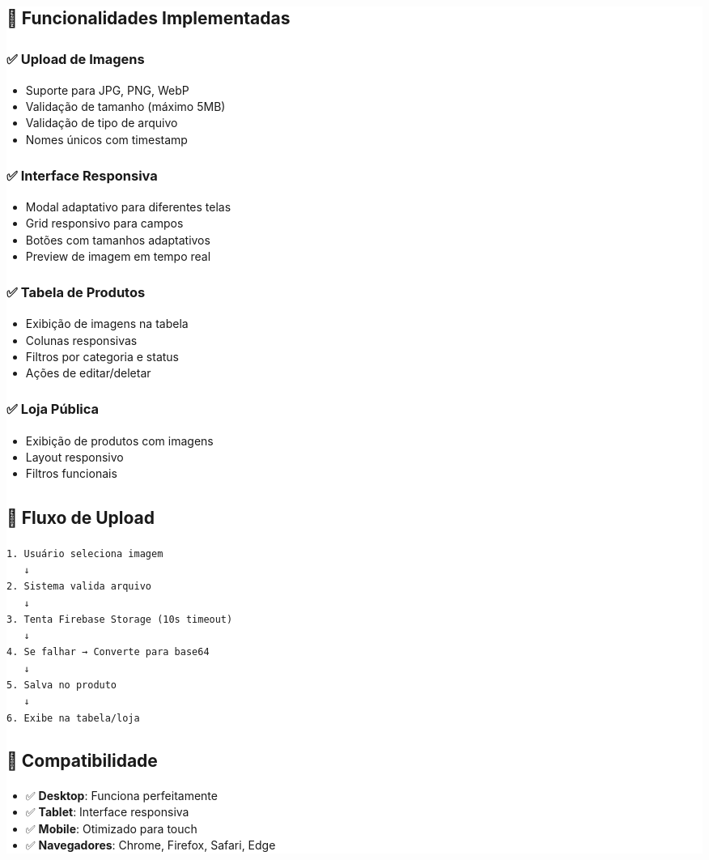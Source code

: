 ## 🎯 **Funcionalidades Implementadas**

### **✅ Upload de Imagens**

- Suporte para JPG, PNG, WebP
- Validação de tamanho (máximo 5MB)
- Validação de tipo de arquivo
- Nomes únicos com timestamp

### **✅ Interface Responsiva**

- Modal adaptativo para diferentes telas
- Grid responsivo para campos
- Botões com tamanhos adaptativos
- Preview de imagem em tempo real

### **✅ Tabela de Produtos**

- Exibição de imagens na tabela
- Colunas responsivas
- Filtros por categoria e status
- Ações de editar/deletar

### **✅ Loja Pública**

- Exibição de produtos com imagens
- Layout responsivo
- Filtros funcionais

## 🔄 **Fluxo de Upload**

```
1. Usuário seleciona imagem
   ↓
2. Sistema valida arquivo
   ↓
3. Tenta Firebase Storage (10s timeout)
   ↓
4. Se falhar → Converte para base64
   ↓
5. Salva no produto
   ↓
6. Exibe na tabela/loja
```

## 📱 **Compatibilidade**

- ✅ **Desktop**: Funciona perfeitamente
- ✅ **Tablet**: Interface responsiva
- ✅ **Mobile**: Otimizado para touch
- ✅ **Navegadores**: Chrome, Firefox, Safari, Edge
